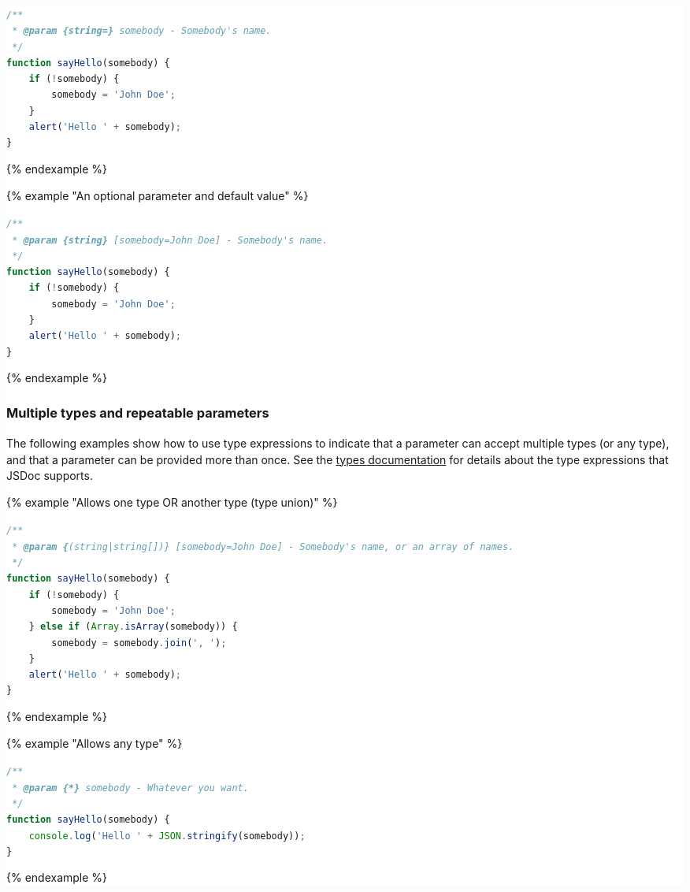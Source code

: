 ```js
/**
 * @param {string=} somebody - Somebody's name.
 */
function sayHello(somebody) {
    if (!somebody) {
        somebody = 'John Doe';
    }
    alert('Hello ' + somebody);
}
```
{% endexample %}

{% example "An optional parameter and default value" %}

```js
/**
 * @param {string} [somebody=John Doe] - Somebody's name.
 */
function sayHello(somebody) {
    if (!somebody) {
        somebody = 'John Doe';
    }
    alert('Hello ' + somebody);
}
```
{% endexample %}

### Multiple types and repeatable parameters
The following examples show how to use type expressions to indicate that a parameter can accept
multiple types (or any type), and that a parameter can be provided more than once. See the
[types documentation][about-types] for details about the type expressions that JSDoc supports.

{% example "Allows one type OR another type (type union)" %}

```js
/**
 * @param {(string|string[])} [somebody=John Doe] - Somebody's name, or an array of names.
 */
function sayHello(somebody) {
    if (!somebody) {
        somebody = 'John Doe';
    } else if (Array.isArray(somebody)) {
        somebody = somebody.join(', ');
    }
    alert('Hello ' + somebody);
}
```
{% endexample %}

{% example "Allows any type" %}

```js
/**
 * @param {*} somebody - Whatever you want.
 */
function sayHello(somebody) {
    console.log('Hello ' + JSON.stringify(somebody));
}
```
{% endexample %}


[namepath]: about-namepaths.html
[about-types]: about-types.html
[callback-tag]: tags-callback.html
[about-types]: about-types.html